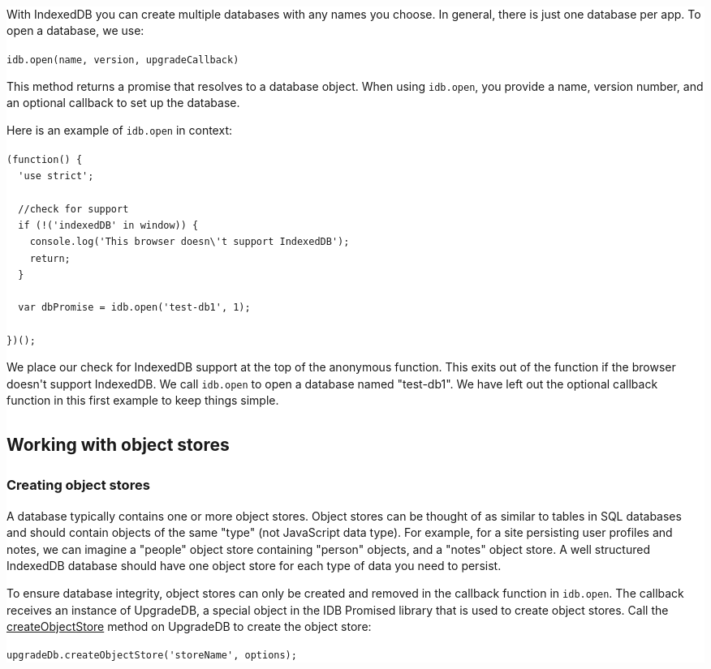 


With IndexedDB you can create multiple databases with any names you choose. In general, there is just one database per app. To open a database, we use:

```
idb.open(name, version, upgradeCallback)
```

This method returns a promise that resolves to a database object. When using `idb.open`, you provide a name, version number, and an optional callback to set up the database. 

Here is an example of `idb.open` in context:

```
(function() {
  'use strict';

  //check for support
  if (!('indexedDB' in window)) {
    console.log('This browser doesn\'t support IndexedDB');
    return;
  }

  var dbPromise = idb.open('test-db1', 1);

})();
```

We place our check for IndexedDB support at the top of the anonymous function. This exits out of the function if the browser doesn't support IndexedDB. We call `idb.open` to open a database named "test-db1". We have left out the optional callback function in this first example to keep things simple.

<div id="stores"></div>


## Working with object stores




### Creating object stores

A database typically contains one or more object stores. Object stores can be thought of as similar to tables in SQL databases and should contain objects of the same "type" (not JavaScript data type). For example, for a site persisting user profiles and notes, we can imagine a "people" object store containing "person" objects, and a "notes" object store. A well structured IndexedDB database should have one object store for each type of data you need to persist. 

To ensure database integrity, object stores can only be created and removed in the callback function in `idb.open`. The callback receives an instance of UpgradeDB, a special object in the IDB Promised library that is used to create object stores. Call the  [createObjectStore](https://developer.mozilla.org/en-US/docs/Web/API/IDBDatabase/createObjectStore) method on UpgradeDB to create the object store: 

```
upgradeDb.createObjectStore('storeName', options);
```
